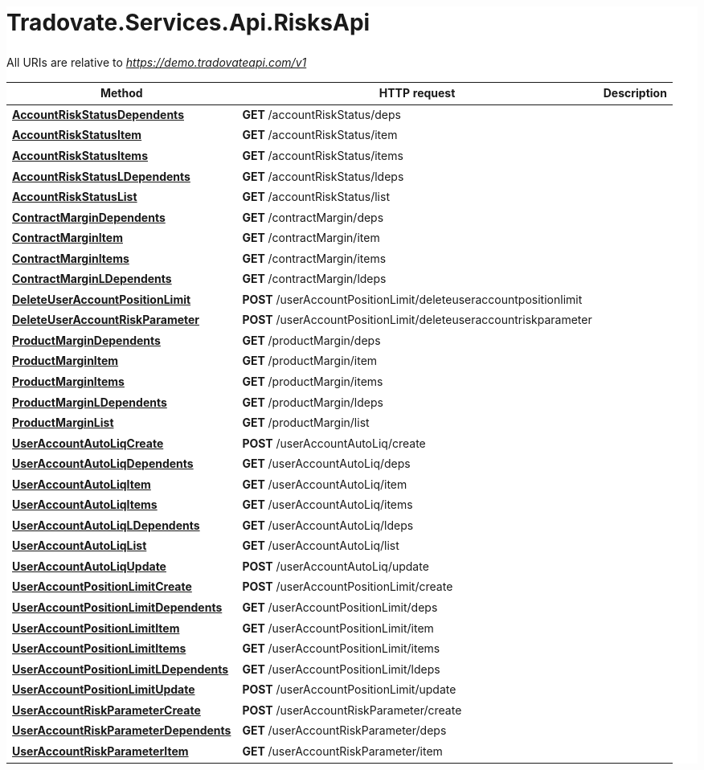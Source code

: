 # Tradovate.Services.Api.RisksApi

All URIs are relative to *https://demo.tradovateapi.com/v1*

Method | HTTP request | Description
------------- | ------------- | -------------
[**AccountRiskStatusDependents**](RisksApi.md#accountriskstatusdependents) | **GET** /accountRiskStatus/deps | 
[**AccountRiskStatusItem**](RisksApi.md#accountriskstatusitem) | **GET** /accountRiskStatus/item | 
[**AccountRiskStatusItems**](RisksApi.md#accountriskstatusitems) | **GET** /accountRiskStatus/items | 
[**AccountRiskStatusLDependents**](RisksApi.md#accountriskstatusldependents) | **GET** /accountRiskStatus/ldeps | 
[**AccountRiskStatusList**](RisksApi.md#accountriskstatuslist) | **GET** /accountRiskStatus/list | 
[**ContractMarginDependents**](RisksApi.md#contractmargindependents) | **GET** /contractMargin/deps | 
[**ContractMarginItem**](RisksApi.md#contractmarginitem) | **GET** /contractMargin/item | 
[**ContractMarginItems**](RisksApi.md#contractmarginitems) | **GET** /contractMargin/items | 
[**ContractMarginLDependents**](RisksApi.md#contractmarginldependents) | **GET** /contractMargin/ldeps | 
[**DeleteUserAccountPositionLimit**](RisksApi.md#deleteuseraccountpositionlimit) | **POST** /userAccountPositionLimit/deleteuseraccountpositionlimit | 
[**DeleteUserAccountRiskParameter**](RisksApi.md#deleteuseraccountriskparameter) | **POST** /userAccountPositionLimit/deleteuseraccountriskparameter | 
[**ProductMarginDependents**](RisksApi.md#productmargindependents) | **GET** /productMargin/deps | 
[**ProductMarginItem**](RisksApi.md#productmarginitem) | **GET** /productMargin/item | 
[**ProductMarginItems**](RisksApi.md#productmarginitems) | **GET** /productMargin/items | 
[**ProductMarginLDependents**](RisksApi.md#productmarginldependents) | **GET** /productMargin/ldeps | 
[**ProductMarginList**](RisksApi.md#productmarginlist) | **GET** /productMargin/list | 
[**UserAccountAutoLiqCreate**](RisksApi.md#useraccountautoliqcreate) | **POST** /userAccountAutoLiq/create | 
[**UserAccountAutoLiqDependents**](RisksApi.md#useraccountautoliqdependents) | **GET** /userAccountAutoLiq/deps | 
[**UserAccountAutoLiqItem**](RisksApi.md#useraccountautoliqitem) | **GET** /userAccountAutoLiq/item | 
[**UserAccountAutoLiqItems**](RisksApi.md#useraccountautoliqitems) | **GET** /userAccountAutoLiq/items | 
[**UserAccountAutoLiqLDependents**](RisksApi.md#useraccountautoliqldependents) | **GET** /userAccountAutoLiq/ldeps | 
[**UserAccountAutoLiqList**](RisksApi.md#useraccountautoliqlist) | **GET** /userAccountAutoLiq/list | 
[**UserAccountAutoLiqUpdate**](RisksApi.md#useraccountautoliqupdate) | **POST** /userAccountAutoLiq/update | 
[**UserAccountPositionLimitCreate**](RisksApi.md#useraccountpositionlimitcreate) | **POST** /userAccountPositionLimit/create | 
[**UserAccountPositionLimitDependents**](RisksApi.md#useraccountpositionlimitdependents) | **GET** /userAccountPositionLimit/deps | 
[**UserAccountPositionLimitItem**](RisksApi.md#useraccountpositionlimititem) | **GET** /userAccountPositionLimit/item | 
[**UserAccountPositionLimitItems**](RisksApi.md#useraccountpositionlimititems) | **GET** /userAccountPositionLimit/items | 
[**UserAccountPositionLimitLDependents**](RisksApi.md#useraccountpositionlimitldependents) | **GET** /userAccountPositionLimit/ldeps | 
[**UserAccountPositionLimitUpdate**](RisksApi.md#useraccountpositionlimitupdate) | **POST** /userAccountPositionLimit/update | 
[**UserAccountRiskParameterCreate**](RisksApi.md#useraccountriskparametercreate) | **POST** /userAccountRiskParameter/create | 
[**UserAccountRiskParameterDependents**](RisksApi.md#useraccountriskparameterdependents) | **GET** /userAccountRiskParameter/deps | 
[**UserAccountRiskParameterItem**](RisksApi.md#useraccountriskparameteritem) | **GET** /userAccountRiskParameter/item | 